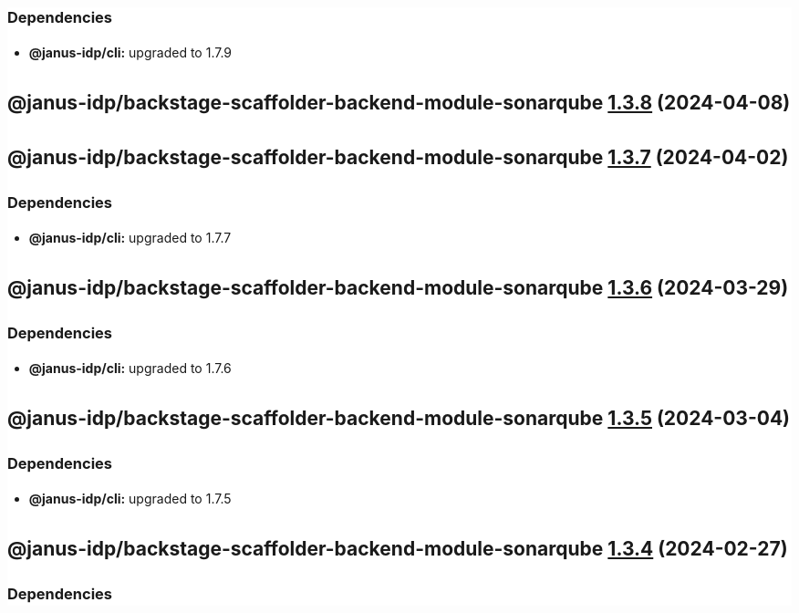 ### Dependencies

- **@janus-idp/cli:** upgraded to 1.7.9

## @janus-idp/backstage-scaffolder-backend-module-sonarqube [1.3.8](https://github.com/janus-idp/backstage-plugins/compare/@janus-idp/backstage-scaffolder-backend-module-sonarqube@1.3.7...@janus-idp/backstage-scaffolder-backend-module-sonarqube@1.3.8) (2024-04-08)

## @janus-idp/backstage-scaffolder-backend-module-sonarqube [1.3.7](https://github.com/janus-idp/backstage-plugins/compare/@janus-idp/backstage-scaffolder-backend-module-sonarqube@1.3.6...@janus-idp/backstage-scaffolder-backend-module-sonarqube@1.3.7) (2024-04-02)

### Dependencies

- **@janus-idp/cli:** upgraded to 1.7.7

## @janus-idp/backstage-scaffolder-backend-module-sonarqube [1.3.6](https://github.com/janus-idp/backstage-plugins/compare/@janus-idp/backstage-scaffolder-backend-module-sonarqube@1.3.5...@janus-idp/backstage-scaffolder-backend-module-sonarqube@1.3.6) (2024-03-29)

### Dependencies

- **@janus-idp/cli:** upgraded to 1.7.6

## @janus-idp/backstage-scaffolder-backend-module-sonarqube [1.3.5](https://github.com/janus-idp/backstage-plugins/compare/@janus-idp/backstage-scaffolder-backend-module-sonarqube@1.3.4...@janus-idp/backstage-scaffolder-backend-module-sonarqube@1.3.5) (2024-03-04)

### Dependencies

- **@janus-idp/cli:** upgraded to 1.7.5

## @janus-idp/backstage-scaffolder-backend-module-sonarqube [1.3.4](https://github.com/janus-idp/backstage-plugins/compare/@janus-idp/backstage-scaffolder-backend-module-sonarqube@1.3.3...@janus-idp/backstage-scaffolder-backend-module-sonarqube@1.3.4) (2024-02-27)

### Dependencies
